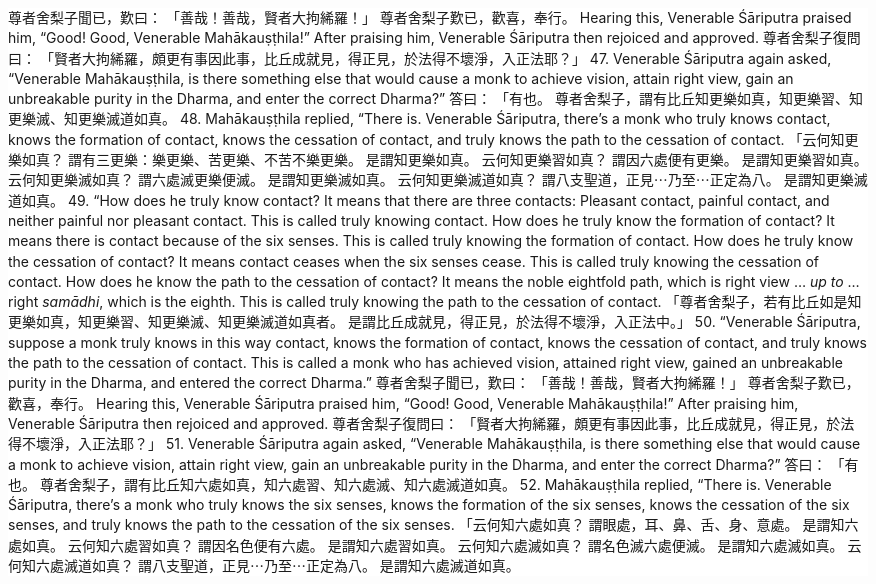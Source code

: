   <tr>
    <td class="ch" title='t26.1.463b16'>尊者舍梨子聞已，歎曰： 「善哉！善哉，賢者大拘絺羅！」 尊者舍梨子歎已，歡喜，奉行。</td>
    <td>Hearing this, Venerable Śāriputra praised him, “Good! Good, Venerable Mahākauṣṭhila!” After praising him, Venerable Śāriputra then rejoiced and approved.</td>
  </tr>
  <tr>
    <td class="ch" title='t26.1.463b18'>尊者舍梨子復問曰： 「賢者大拘絺羅，頗更有事因此事，比丘成就見，得正見，於法得不壞淨，入正法耶？」</td>
    <td id='p47'>47. Venerable Śāriputra again asked, “Venerable Mahākauṣṭhila, is there something else that would cause a monk to achieve vision, attain right view, gain an unbreakable purity in the Dharma, and enter the correct Dharma?”</td>
  </tr>
  <tr>
    <td class="ch" title='t26.1.463b20'>答曰： 「有也。 尊者舍梨子，謂有比丘知更樂如真，知更樂習、知更樂滅、知更樂滅道如真。</td>
    <td id='p48'>48. Mahākauṣṭhila replied, “There is. Venerable Śāriputra, there’s a monk who truly knows contact, knows the formation of contact, knows the cessation of contact, and truly knows the path to the cessation of contact.</td>
  </tr>
  <tr>
    <td class="ch" title='t26.1.463b22'>「云何知更樂如真？ 謂有三更樂：樂更樂、苦更樂、不苦不樂更樂。 是謂知更樂如真。 云何知更樂習如真？ 謂因六處便有更樂。 是謂知更樂習如真。 云何知更樂滅如真？ 謂六處滅更樂便滅。 是謂知更樂滅如真。 云何知更樂滅道如真？ 謂八支聖道，正見⋯乃至⋯正定為八。 是謂知更樂滅道如真。</td>
    <td id='p49'>49. “How does he truly know contact? It means that there are three contacts: Pleasant contact, painful contact, and neither painful nor pleasant contact. This is called truly knowing contact. How does he truly know the formation of contact? It means there is contact because of the six senses. This is called truly knowing the formation of contact. How does he truly know the cessation of contact? It means contact ceases when the six senses cease. This is called truly knowing the cessation of contact. How does he know the path to the cessation of contact? It means the noble eightfold path, which is right view … <em>up to</em> … right <em>samādhi</em>, which is the eighth. This is called truly knowing the path to the cessation of contact.</td>
  </tr>
  <tr>
    <td class="ch" title='t26.1.463b29'>「尊者舍梨子，若有比丘如是知更樂如真，知更樂習、知更樂滅、知更樂滅道如真者。 是謂比丘成就見，得正見，於法得不壞淨，入正法中。」</td>
    <td id='p50'>50. “Venerable Śāriputra, suppose a monk truly knows in this way contact, knows the formation of contact, knows the cessation of contact, and truly knows the path to the cessation of contact. This is called a monk who has achieved vision, attained right view, gained an unbreakable purity in the Dharma, and entered the correct Dharma.”</td>
  </tr>
  <tr>
    <td class="ch" title='t26.1.463c3'>尊者舍梨子聞已，歎曰： 「善哉！善哉，賢者大拘絺羅！」 尊者舍梨子歎已，歡喜，奉行。</td>
    <td>Hearing this, Venerable Śāriputra praised him, “Good! Good, Venerable Mahākauṣṭhila!” After praising him, Venerable Śāriputra then rejoiced and approved.</td>
  </tr>
  <tr>
    <td class="ch" title='t26.1.463c5'>尊者舍梨子復問曰： 「賢者大拘絺羅，頗更有事因此事，比丘成就見，得正見，於法得不壞淨，入正法耶？」</td>
    <td id='p51'>51. Venerable Śāriputra again asked, “Venerable Mahākauṣṭhila, is there something else that would cause a monk to achieve vision, attain right view, gain an unbreakable purity in the Dharma, and enter the correct Dharma?”</td>
  </tr>
  <tr>
    <td class="ch" title='t26.1.463c7'>答曰： 「有也。 尊者舍梨子，謂有比丘知六處如真，知六處習、知六處滅、知六處滅道如真。</td>
    <td id='p52'>52. Mahākauṣṭhila replied, “There is. Venerable Śāriputra, there’s a monk who truly knows the six senses, knows the formation of the six senses, knows the cessation of the six senses, and truly knows the path to the cessation of the six senses.</td>
  </tr>
  <tr>
    <td class="ch" title='t26.1.463c9'>「云何知六處如真？ 謂眼處，耳、鼻、舌、身、意處。 是謂知六處如真。 云何知六處習如真？ 謂因名色便有六處。 是謂知六處習如真。 云何知六處滅如真？ 謂名色滅六處便滅。 是謂知六處滅如真。 云何知六處滅道如真？ 謂八支聖道，正見⋯乃至⋯正定為八。 是謂知六處滅道如真。</td>